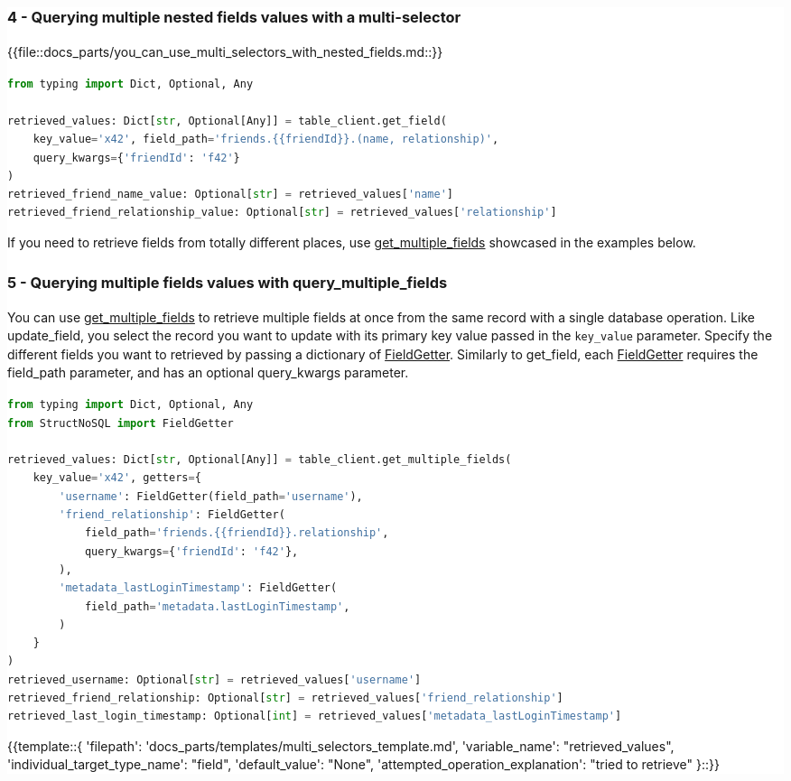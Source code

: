 
### 4 - Querying multiple nested fields values with a multi-selector
{{file::docs_parts/you_can_use_multi_selectors_with_nested_fields.md::}}
```python
from typing import Dict, Optional, Any

retrieved_values: Dict[str, Optional[Any]] = table_client.get_field(
    key_value='x42', field_path='friends.{{friendId}}.(name, relationship)',
    query_kwargs={'friendId': 'f42'}
)
retrieved_friend_name_value: Optional[str] = retrieved_values['name']
retrieved_friend_relationship_value: Optional[str] = retrieved_values['relationship']
```
If you need to retrieve fields from totally different places, use [get_multiple_fields](../api/get_multiple_fields)
showcased in the examples below.


### 5 - Querying multiple fields values with query_multiple_fields
You can use [get_multiple_fields](../api/get_multiple_fields) to retrieve multiple fields at once from the same 
record with a single database operation.
Like update_field, you select the record you want to update with its primary key value passed in the ```key_value``` 
parameter.
Specify the different fields you want to retrieved by passing a dictionary of [FieldGetter](../api/FieldGetter).
Similarly to get_field, each [FieldGetter](../api/FieldGetter) requires the field_path parameter, and has an optional 
query_kwargs parameter.
```python
from typing import Dict, Optional, Any
from StructNoSQL import FieldGetter

retrieved_values: Dict[str, Optional[Any]] = table_client.get_multiple_fields(
    key_value='x42', getters={
        'username': FieldGetter(field_path='username'),
        'friend_relationship': FieldGetter(
            field_path='friends.{{friendId}}.relationship', 
            query_kwargs={'friendId': 'f42'}, 
        ),
        'metadata_lastLoginTimestamp': FieldGetter(
            field_path='metadata.lastLoginTimestamp', 
        )
    }
)
retrieved_username: Optional[str] = retrieved_values['username']
retrieved_friend_relationship: Optional[str] = retrieved_values['friend_relationship']
retrieved_last_login_timestamp: Optional[int] = retrieved_values['metadata_lastLoginTimestamp']
```
{{template::{
    'filepath': 'docs_parts/templates/multi_selectors_template.md',
    'variable_name': "retrieved_values", 'individual_target_type_name': "field",
    'default_value': "None", 'attempted_operation_explanation': "tried to retrieve"
}::}}
